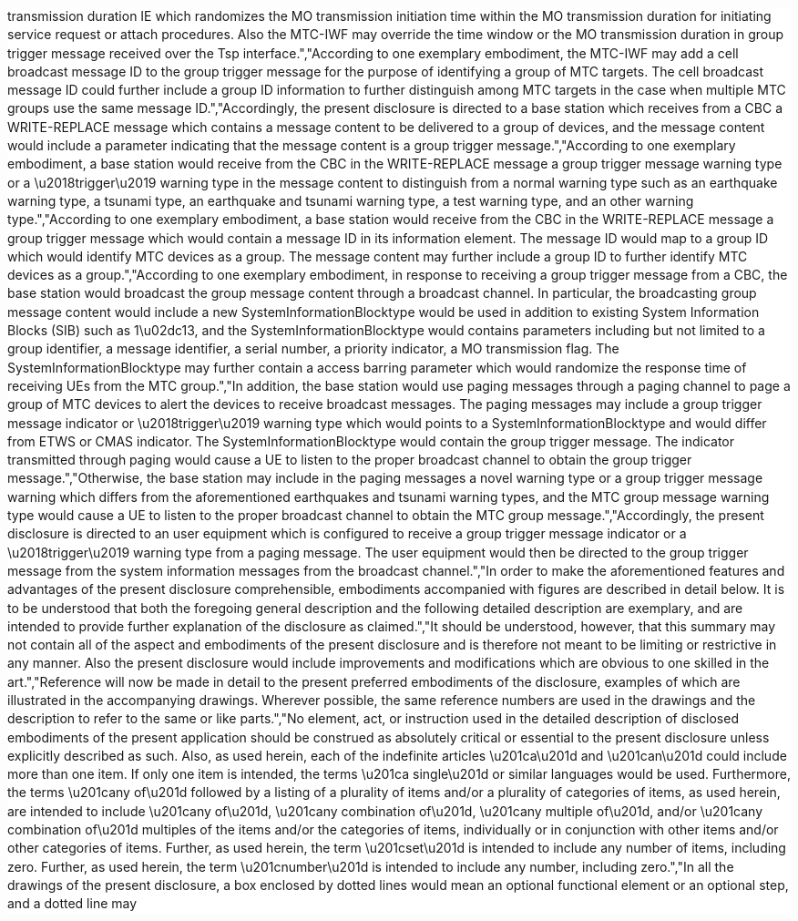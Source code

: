 transmission duration IE which randomizes the MO transmission initiation time within the MO transmission duration for initiating service request or attach procedures. Also the MTC-IWF may override the time window or the MO transmission duration in group trigger message received over the Tsp interface.","According to one exemplary embodiment, the MTC-IWF may add a cell broadcast message ID to the group trigger message for the purpose of identifying a group of MTC targets. The cell broadcast message ID could further include a group ID information to further distinguish among MTC targets in the case when multiple MTC groups use the same message ID.","Accordingly, the present disclosure is directed to a base station which receives from a CBC a WRITE-REPLACE message which contains a message content to be delivered to a group of devices, and the message content would include a parameter indicating that the message content is a group trigger message.","According to one exemplary embodiment, a base station would receive from the CBC in the WRITE-REPLACE message a group trigger message warning type or a \u2018trigger\u2019 warning type in the message content to distinguish from a normal warning type such as an earthquake warning type, a tsunami type, an earthquake and tsunami warning type, a test warning type, and an other warning type.","According to one exemplary embodiment, a base station would receive from the CBC in the WRITE-REPLACE message a group trigger message which would contain a message ID in its information element. The message ID would map to a group ID which would identify MTC devices as a group. The message content may further include a group ID to further identify MTC devices as a group.","According to one exemplary embodiment, in response to receiving a group trigger message from a CBC, the base station would broadcast the group message content through a broadcast channel. In particular, the broadcasting group message content would include a new SystemInformationBlocktype would be used in addition to existing System Information Blocks (SIB) such as 1\u02dc13, and the SystemInformationBlocktype would contains parameters including but not limited to a group identifier, a message identifier, a serial number, a priority indicator, a MO transmission flag. The SystemInformationBlocktype may further contain a access barring parameter which would randomize the response time of receiving UEs from the MTC group.","In addition, the base station would use paging messages through a paging channel to page a group of MTC devices to alert the devices to receive broadcast messages. The paging messages may include a group trigger message indicator or \u2018trigger\u2019 warning type which would points to a SystemInformationBlocktype and would differ from ETWS or CMAS indicator. The SystemInformationBlocktype would contain the group trigger message. The indicator transmitted through paging would cause a UE to listen to the proper broadcast channel to obtain the group trigger message.","Otherwise, the base station may include in the paging messages a novel warning type or a group trigger message warning which differs from the aforementioned earthquakes and tsunami warning types, and the MTC group message warning type would cause a UE to listen to the proper broadcast channel to obtain the MTC group message.","Accordingly, the present disclosure is directed to an user equipment which is configured to receive a group trigger message indicator or a \u2018trigger\u2019 warning type from a paging message. The user equipment would then be directed to the group trigger message from the system information messages from the broadcast channel.","In order to make the aforementioned features and advantages of the present disclosure comprehensible, embodiments accompanied with figures are described in detail below. It is to be understood that both the foregoing general description and the following detailed description are exemplary, and are intended to provide further explanation of the disclosure as claimed.","It should be understood, however, that this summary may not contain all of the aspect and embodiments of the present disclosure and is therefore not meant to be limiting or restrictive in any manner. Also the present disclosure would include improvements and modifications which are obvious to one skilled in the art.","Reference will now be made in detail to the present preferred embodiments of the disclosure, examples of which are illustrated in the accompanying drawings. Wherever possible, the same reference numbers are used in the drawings and the description to refer to the same or like parts.","No element, act, or instruction used in the detailed description of disclosed embodiments of the present application should be construed as absolutely critical or essential to the present disclosure unless explicitly described as such. Also, as used herein, each of the indefinite articles \u201ca\u201d and \u201can\u201d could include more than one item. If only one item is intended, the terms \u201ca single\u201d or similar languages would be used. Furthermore, the terms \u201cany of\u201d followed by a listing of a plurality of items and\/or a plurality of categories of items, as used herein, are intended to include \u201cany of\u201d, \u201cany combination of\u201d, \u201cany multiple of\u201d, and\/or \u201cany combination of\u201d multiples of the items and\/or the categories of items, individually or in conjunction with other items and\/or other categories of items. Further, as used herein, the term \u201cset\u201d is intended to include any number of items, including zero. Further, as used herein, the term \u201cnumber\u201d is intended to include any number, including zero.","In all the drawings of the present disclosure, a box enclosed by dotted lines would mean an optional functional element or an optional step, and a dotted line may